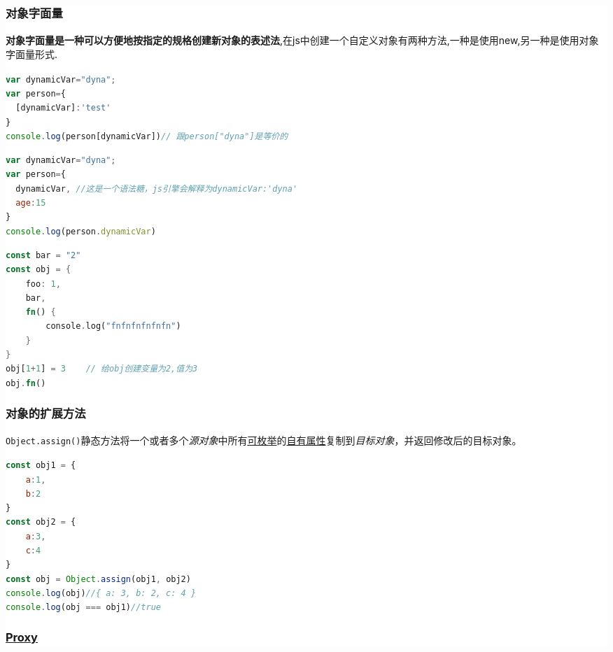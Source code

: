 ### 对象字面量

**对象字面量是一种可以方便地按指定的规格创建新对象的表述法**,在js中创建一个自定义对象有两种方法,一种是使用new,另一种是使用对象字面量形式.

```js
var dynamicVar="dyna";
var person={
  [dynamicVar]:'test'
}
console.log(person[dynamicVar])// 跟person["dyna"]是等价的
```

```js
var dynamicVar="dyna";
var person={
  dynamicVar, //这是一个语法糖，js引擎会解释为dynamicVar:'dyna'
  age:15
}
console.log(person.dynamicVar)
```

```rust
const bar = "2"
const obj = {
    foo: 1,
    bar,
    fn() {
        console.log("fnfnfnfnfnfn")
    }
}
obj[1+1] = 3	// 给obj创建变量为2,值为3
obj.fn()
```

### 对象的扩展方法

`Object.assign()`静态方法将一个或者多个*源对象*中所有[可枚举](https://developer.mozilla.org/zh-CN/docs/Web/JavaScript/Reference/Global_Objects/Object/propertyIsEnumerable)的[自有属性](https://developer.mozilla.org/zh-CN/docs/Web/JavaScript/Reference/Global_Objects/Object/hasOwn)复制到*目标对象*，并返回修改后的目标对象。

```js
const obj1 = {
    a:1,
    b:2
}
const obj2 = {
    a:3,
    c:4
}
const obj = Object.assign(obj1, obj2)
console.log(obj)//{ a: 3, b: 2, c: 4 }
console.log(obj === obj1)//true
```

### [Proxy](https://juejin.cn/post/6975858843729264653)
